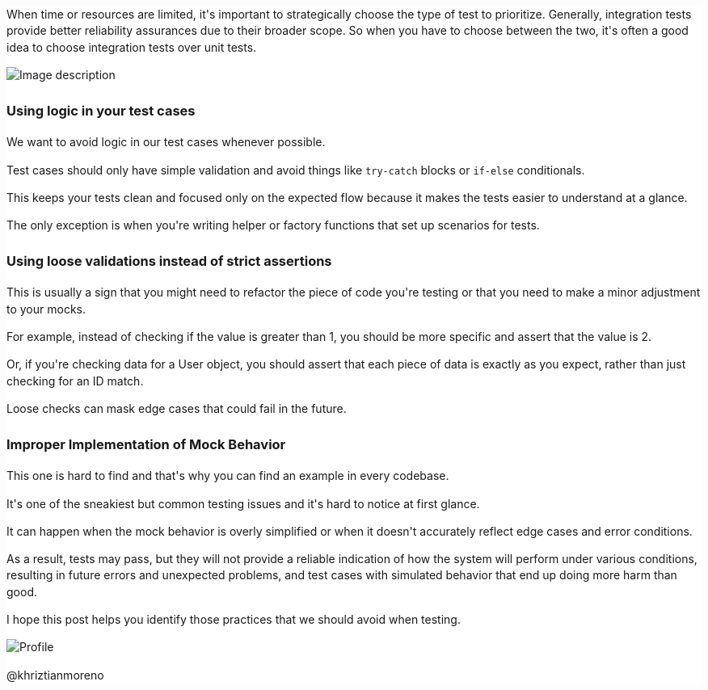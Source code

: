 When time or resources are limited, it's important to strategically choose the type of test to prioritize. Generally, integration tests provide better reliability assurances due to their broader scope. So when you have to choose between the two, it's often a good idea to choose integration tests over unit tests.

![Image description](https://dev-to-uploads.s3.amazonaws.com/uploads/articles/mk7shvlsw5c3x09ebmbo.jpg)

### Using logic in your test cases

We want to avoid logic in our test cases whenever possible.

Test cases should only have simple validation and avoid things like `try-catch` blocks or `if-else` conditionals.

This keeps your tests clean and focused only on the expected flow because it makes the tests easier to understand at a glance.

The only exception is when you're writing helper or factory functions that set up scenarios for tests.

### Using loose validations instead of strict assertions

This is usually a sign that you might need to refactor the piece of code you're testing or that you need to make a minor adjustment to your mocks.

For example, instead of checking if the value is greater than 1, you should be more specific and assert that the value is 2.

Or, if you're checking data for a User object, you should assert that each piece of data is exactly as you expect, rather than just checking for an ID match.

Loose checks can mask edge cases that could fail in the future.

### Improper Implementation of Mock Behavior

This one is hard to find and that's why you can find an example in every codebase.

It's one of the sneakiest but common testing issues and it's hard to notice at first glance.

It can happen when the mock behavior is overly simplified or when it doesn't accurately reflect edge cases and error conditions.

As a result, tests may pass, but they will not provide a reliable indication of how the system will perform under various conditions, resulting in future errors and unexpected problems, and test cases with simulated behavior that end up doing more harm than good.

I hope this post helps you identify those practices that we should avoid when testing.

![Profile](https://res.cloudinary.com/khriztianmoreno/image/upload/c_scale,w_148/v1591324337/KM-brand/stickers/sticker-3_2x.png)

@khriztianmoreno
